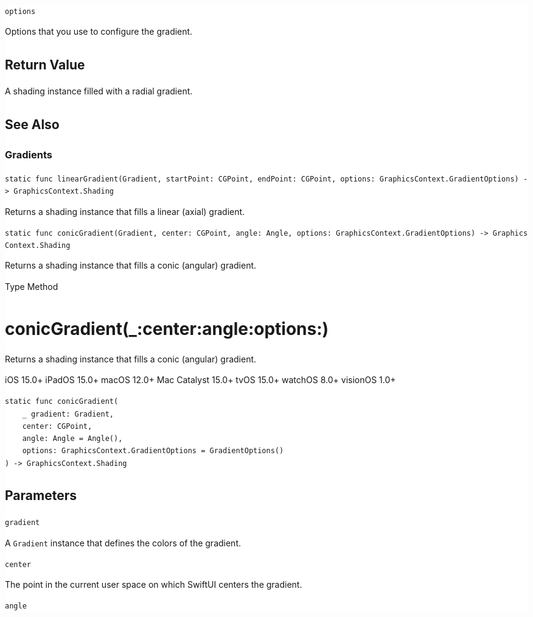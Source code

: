 `options`

    

Options that you use to configure the gradient.

## Return Value

A shading instance filled with a radial gradient.

## See Also

### Gradients

`static func linearGradient(Gradient, startPoint: CGPoint, endPoint: CGPoint,
options: GraphicsContext.GradientOptions) -> GraphicsContext.Shading`

Returns a shading instance that fills a linear (axial) gradient.

`static func conicGradient(Gradient, center: CGPoint, angle: Angle, options:
GraphicsContext.GradientOptions) -> GraphicsContext.Shading`

Returns a shading instance that fills a conic (angular) gradient.

Type Method

# conicGradient(_:center:angle:options:)

Returns a shading instance that fills a conic (angular) gradient.

iOS 15.0+  iPadOS 15.0+  macOS 12.0+  Mac Catalyst 15.0+  tvOS 15.0+  watchOS
8.0+  visionOS 1.0+

    
    
    static func conicGradient(
        _ gradient: Gradient,
        center: CGPoint,
        angle: Angle = Angle(),
        options: GraphicsContext.GradientOptions = GradientOptions()
    ) -> GraphicsContext.Shading

##  Parameters

`gradient`

    

A `Gradient` instance that defines the colors of the gradient.

`center`

    

The point in the current user space on which SwiftUI centers the gradient.

`angle`

    